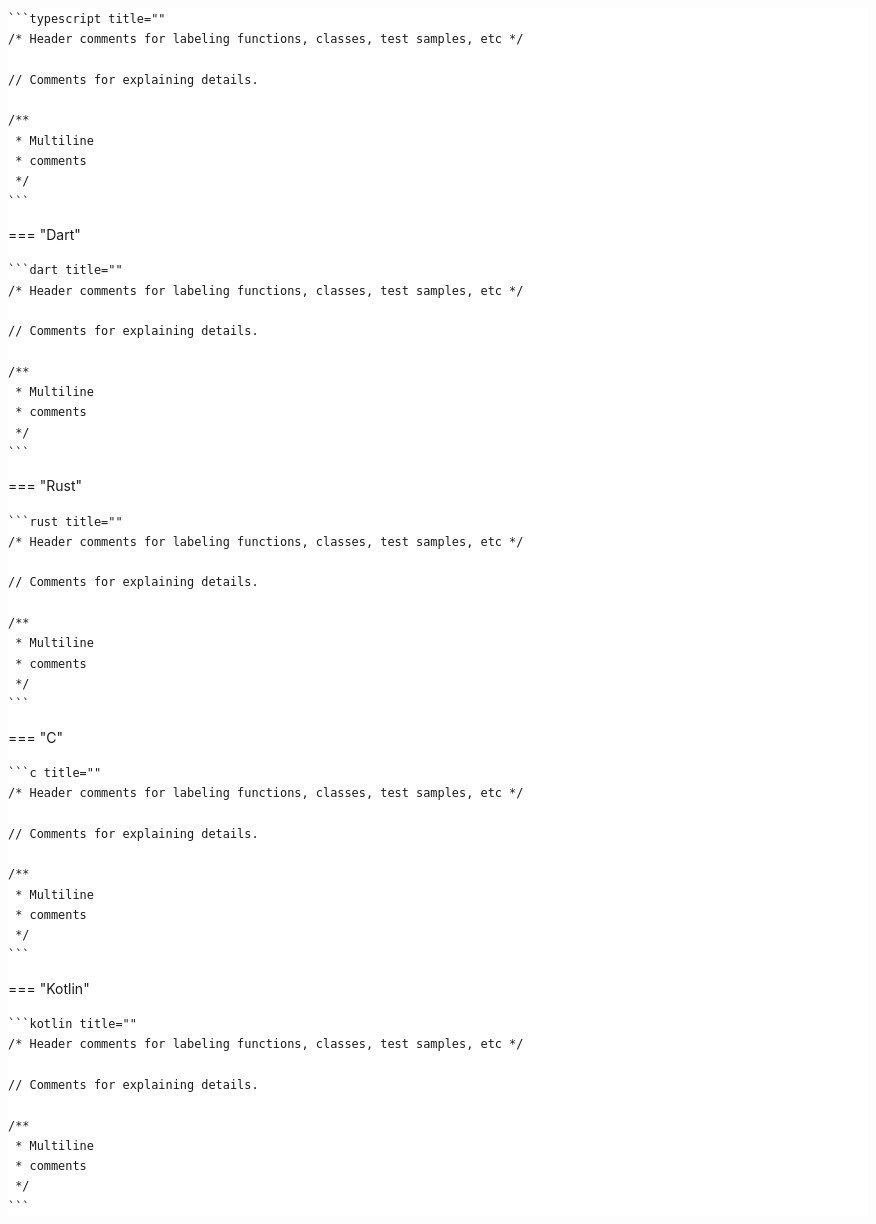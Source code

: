     ```typescript title=""
    /* Header comments for labeling functions, classes, test samples, etc */
   
    // Comments for explaining details.
   
    /**
     * Multiline
     * comments
     */
    ```

=== "Dart"

    ```dart title=""
    /* Header comments for labeling functions, classes, test samples, etc */
   
    // Comments for explaining details.
   
    /**
     * Multiline
     * comments
     */
    ```

=== "Rust"

    ```rust title=""
    /* Header comments for labeling functions, classes, test samples, etc */

    // Comments for explaining details.
   
    /**
     * Multiline
     * comments
     */
    ```

=== "C"

    ```c title=""
    /* Header comments for labeling functions, classes, test samples, etc */
   
    // Comments for explaining details.
   
    /**
     * Multiline
     * comments
     */
    ```

=== "Kotlin"

    ```kotlin title=""
    /* Header comments for labeling functions, classes, test samples, etc */
   
    // Comments for explaining details.
   
    /**
     * Multiline
     * comments
     */
    ```
